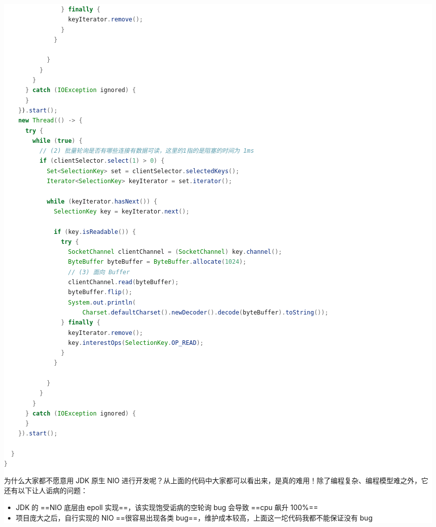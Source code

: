 ```java
                } finally {
                  keyIterator.remove();
                }
              }

            }
          }
        }
      } catch (IOException ignored) {
      }
    }).start();
    new Thread(() -> {
      try {
        while (true) {
          // (2) 批量轮询是否有哪些连接有数据可读，这里的1指的是阻塞的时间为 1ms
          if (clientSelector.select(1) > 0) {
            Set<SelectionKey> set = clientSelector.selectedKeys();
            Iterator<SelectionKey> keyIterator = set.iterator();

            while (keyIterator.hasNext()) {
              SelectionKey key = keyIterator.next();

              if (key.isReadable()) {
                try {
                  SocketChannel clientChannel = (SocketChannel) key.channel();
                  ByteBuffer byteBuffer = ByteBuffer.allocate(1024);
                  // (3) 面向 Buffer
                  clientChannel.read(byteBuffer);
                  byteBuffer.flip();
                  System.out.println(
                      Charset.defaultCharset().newDecoder().decode(byteBuffer).toString());
                } finally {
                  keyIterator.remove();
                  key.interestOps(SelectionKey.OP_READ);
                }
              }

            }
          }
        }
      } catch (IOException ignored) {
      }
    }).start();

  }
}
```

为什么大家都不愿意用 JDK 原生 NIO 进行开发呢？从上面的代码中大家都可以看出来，是真的难用！除了编程复杂、编程模型难之外，它还有以下让人诟病的问题：

- JDK 的 ==NIO 底层由 epoll 实现==，该实现饱受诟病的空轮询 bug 会导致 ==cpu 飙升 100%==
- 项目庞大之后，自行实现的 NIO ==很容易出现各类 bug==，维护成本较高，上面这一坨代码我都不能保证没有 bug
